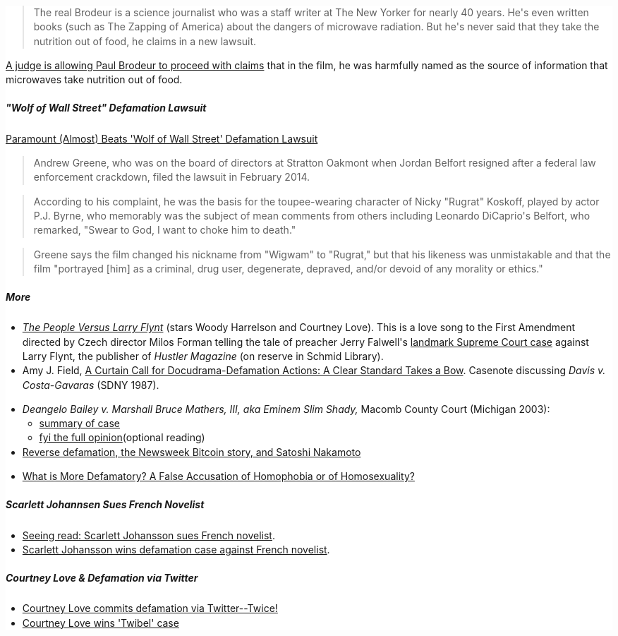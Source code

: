 > The real Brodeur is a science journalist who was a staff writer at The New Yorker for nearly 40 years. He's even written books (such as The Zapping of America) about the dangers of microwave radiation. But he's never said that they take the nutrition out of food, he claims in a new lawsuit.

[A judge is allowing Paul Brodeur to proceed with claims](http://www.hollywoodreporter.com/thr-esq/how-jennifer-lawrences-ditzy-character-784884) that in the film, 
he was harmfully named as the source of information that
microwaves take nutrition out of food.

##### "Wolf of Wall Street" Defamation Lawsuit

[Paramount (Almost) Beats 'Wolf of Wall Street' Defamation Lawsuit](http://www.hollywoodreporter.com/thr-esq/paramount-almost-beats-wolf-wall-829096)

> Andrew Greene, who was on the board of directors at Stratton Oakmont when Jordan Belfort resigned after a federal law enforcement crackdown, filed the lawsuit in February 2014.

> According to his complaint, he was the basis for the toupee-wearing character of Nicky "Rugrat" Koskoff, played by actor P.J. Byrne, who memorably was the subject of mean comments from others including Leonardo DiCaprio's Belfort, who remarked, "Swear to God, I want to choke him to death."

> Greene says the film changed his nickname from "Wigwam" to "Rugrat," but that his likeness was unmistakable and that the film "portrayed [him] as a criminal, drug user, degenerate, depraved, and/or devoid of any morality or ethics."

##### More

* [*The People Versus Larry Flynt*][flynt] (stars Woody Harrelson and Courtney Love). This is a love song to the First Amendment directed by Czech director Milos Forman telling the tale of preacher Jerry Falwell's [landmark Supreme Court case][falwell] against Larry Flynt, the publisher of *Hustler Magazine* (on reserve in Schmid Library).
* Amy J. Field, [A Curtain Call for Docudrama-Defamation Actions: A Clear Standard Takes a Bow](http://digitalcommons.lmu.edu/cgi/viewcontent.cgi?article=1134&context=elr). Casenote discussing *Davis v. Costa-Gavaras* (SDNY 1987).
- *Deangelo Bailey v. Marshall Bruce Mathers, III, aka Eminem Slim Shady,* Macomb County Court (Michigan 2003):
    - [summary of case](http://www.thesmokinggun.com/documents/crime/judge-raps-eminem-accuser)
    - [fyi the full opinion](http://www.thesmokinggun.com/file/judge-raps-eminem-accuser)(optional reading)
- [Reverse defamation, the Newsweek Bitcoin story, and Satoshi Nakamoto](http://www.washingtonpost.com/news/volokh-conspiracy/wp/2014/03/18/reverse-defamation-the-newsweek-bitcoin-story-and-satoshi-nakamoto/)
* [What is More Defamatory? A False Accusation of Homophobia or of Homosexuality?](http://www.trademarkandcopyrightlawblog.com/2014/09/whatismore/)

##### Scarlett Johannsen Sues French Novelist

* [Seeing read: Scarlett Johansson sues French novelist](http://www.theguardian.com/film/2014/may/14/scarlett-johansson-sues-french-author).
* [Scarlett Johansson wins defamation case against French novelist](http://www.theguardian.com/film/2014/jul/04/scarlett-johansson-wins-french-defamation-case).

##### Courtney Love & Defamation via Twitter

- [Courtney Love commits defamation via Twitter--Twice!][courtney]
- [Courtney Love wins 'Twibel' case][twibel]


[survival]: http://www.amazon.com/Independent-Film-Producers-Survival-Guide/dp/0825637236/ref=sr_1_1?ie=UTF8&qid=1375835406&sr=8-1&keywords=independent+producers+survival+guide "Independent Producers Survival Guide"
[courtney]: http://www.abajournal.com/news/article/courtney_love_takes_stand_in_former_attorneys_libel_lawsuit_over_critical "Courtney Love Sued For Defaming Via Twitter"
[twibel]: http://www.hollywoodreporter.com/thr-esq/courtney-love-wins-twitter-defamation-673972 "Courtney Love Wins Twibel Case"
[defamation]: http://www.nolo.com/legal-encyclopedia/defamation-law-made-simple-29718.html "What is Defamation? Answer at Nolo.com."
[brandeis_article]: http://en.wikipedia.org/wiki/The_Right_to_Privacy_(article) "The Right of Privacy"
[matthews]: http://lawschool.westlaw.com/shared/westlawRedirect.aspx?task=find&cite=15f3d432&appflag=67.12 "Matthews v. Wozencraft" 
[heed]: http://www.archives.gov/exhibits/documented-rights/exhibit/section4/detail/heed-rising-voices.html "Heed Their Rising Voices"
[heed_transcript]: http://www.archives.gov/exhibits/documented-rights/exhibit/section4/detail/heed-rising-voices-transcript.html "Transcript of Heed Their Rising Voices"
[sullivan]: http://scholar.google.com/scholar_case?case=10183527771703896207 "New York Times v. Sullivan"
[amant]: http://scholar.google.com/scholar_case?case=8635492247136926004 "St. Amant v. Thompson"
[gertz]: http://scholar.google.com/scholar_case?case=7102507483896624202 "Gertz v. Robert Welch"
[flynt]: http://www.imdb.com/title/tt0117318/ "The People v. Larry Flynt"
[falwell]: http://en.wikipedia.org/wiki/Hustler_Magazine_v._Falwell "Hustler vs. Falwell at Wikipedia"
[hepps]: http://scholar.google.com/scholar_case?case=3066699330828671613 "Philadelphia v. Hepps"